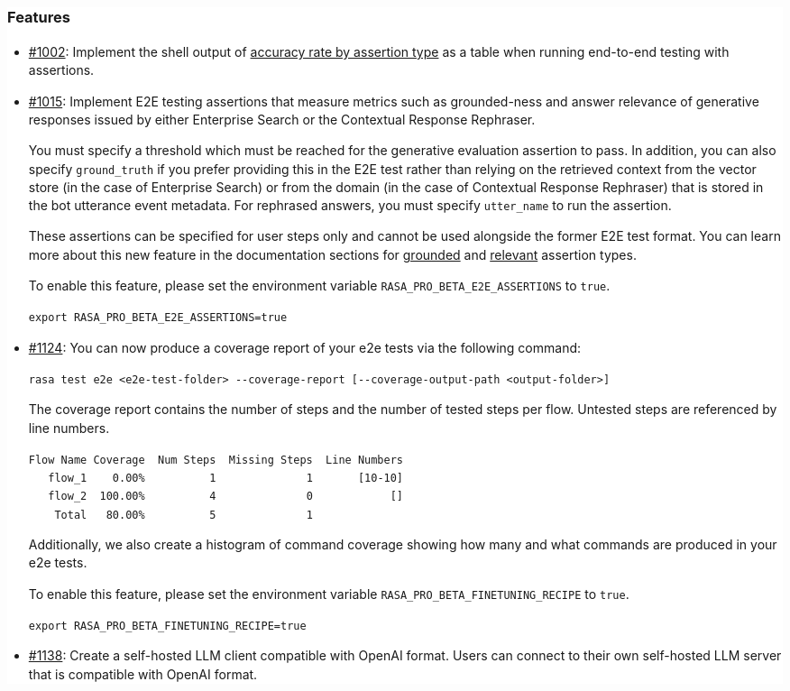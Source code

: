 ### Features
- [#1002](https://github.com/rasahq/rasa-private/issues/1002): Implement the shell output of [accuracy rate by assertion type](https://rasa.com/docs/rasa-pro/testing/e2e-testing-assertions/assertions-how-to-guide#test-results-analysis) as a table when running end-to-end testing with assertions.
- [#1015](https://github.com/rasahq/rasa-private/issues/1015): Implement E2E testing assertions that measure metrics such as grounded-ness and answer relevance of generative responses
  issued by either Enterprise Search or the Contextual Response Rephraser.

  You must specify a threshold which must be reached for the generative evaluation assertion to pass.
  In addition, you can also specify `ground_truth` if you prefer providing this in the E2E test rather than relying on the 
  retrieved context from the vector store (in the case of Enterprise Search) or from the domain (in the case
  of Contextual Response Rephraser) that is stored in the bot utterance event metadata.
  For rephrased answers, you must specify `utter_name` to run the assertion.

  These assertions can be specified for user steps only and cannot be used alongside the former E2E test format.
  You can learn more about this new feature in the documentation sections for [grounded](https://rasa.com/docs/rasa-pro/testing/e2e-testing-assertions/assertions-fundamentals#generative-response-is-grounded-assertion)
  and [relevant](https://rasa.com/docs/rasa-pro/testing/e2e-testing-assertions/assertions-fundamentals#generative-response-is-relevant-assertion) assertion types.

  To enable this feature, please set the environment variable `RASA_PRO_BETA_E2E_ASSERTIONS` to `true`.
  ```
  export RASA_PRO_BETA_E2E_ASSERTIONS=true
  ```
- [#1124](https://github.com/rasahq/rasa-private/issues/1124): You can now produce a coverage report of your e2e tests via the following command:

  ```commandline
  rasa test e2e <e2e-test-folder> --coverage-report [--coverage-output-path <output-folder>]
  ```

  The coverage report contains the number of steps and the number of tested steps per flow. Untested steps are
  referenced by line numbers.

  ```commandline
  Flow Name Coverage  Num Steps  Missing Steps  Line Numbers
     flow_1    0.00%          1              1       [10-10]
     flow_2  100.00%          4              0            []
      Total   80.00%          5              1                      
  ```

  Additionally, we also create a histogram of command coverage showing how many and what
  commands are produced in your e2e tests.

  To enable this feature, please set the environment variable `RASA_PRO_BETA_FINETUNING_RECIPE` to `true`.

  ```
  export RASA_PRO_BETA_FINETUNING_RECIPE=true
  ```
- [#1138](https://github.com/rasahq/rasa-private/issues/1138): Create a self-hosted LLM client compatible with OpenAI format.
  Users can connect to their own self-hosted LLM server that is compatible with OpenAI format.
